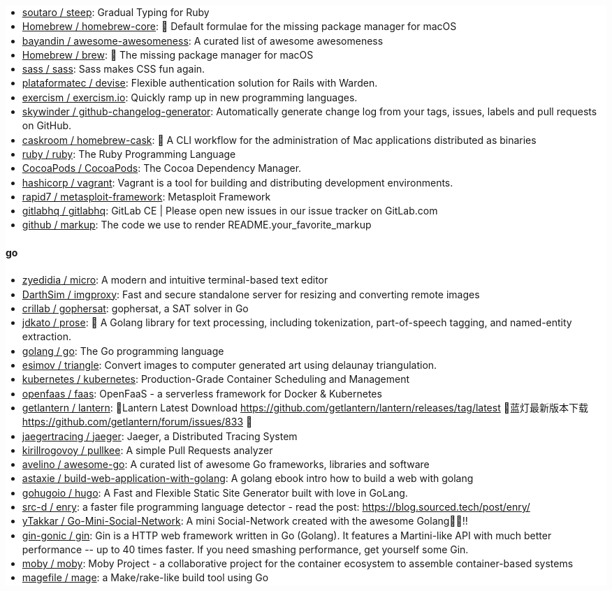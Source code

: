 * [soutaro / steep](https://github.com/soutaro/steep): Gradual Typing for Ruby
* [Homebrew / homebrew-core](https://github.com/Homebrew/homebrew-core): 🍻 Default formulae for the missing package manager for macOS
* [bayandin / awesome-awesomeness](https://github.com/bayandin/awesome-awesomeness): A curated list of awesome awesomeness
* [Homebrew / brew](https://github.com/Homebrew/brew): 🍺 The missing package manager for macOS
* [sass / sass](https://github.com/sass/sass): Sass makes CSS fun again.
* [plataformatec / devise](https://github.com/plataformatec/devise): Flexible authentication solution for Rails with Warden.
* [exercism / exercism.io](https://github.com/exercism/exercism.io): Quickly ramp up in new programming languages.
* [skywinder / github-changelog-generator](https://github.com/skywinder/github-changelog-generator): Automatically generate change log from your tags, issues, labels and pull requests on GitHub.
* [caskroom / homebrew-cask](https://github.com/caskroom/homebrew-cask): 🍻 A CLI workflow for the administration of Mac applications distributed as binaries
* [ruby / ruby](https://github.com/ruby/ruby): The Ruby Programming Language
* [CocoaPods / CocoaPods](https://github.com/CocoaPods/CocoaPods): The Cocoa Dependency Manager.
* [hashicorp / vagrant](https://github.com/hashicorp/vagrant): Vagrant is a tool for building and distributing development environments.
* [rapid7 / metasploit-framework](https://github.com/rapid7/metasploit-framework): Metasploit Framework
* [gitlabhq / gitlabhq](https://github.com/gitlabhq/gitlabhq): GitLab CE | Please open new issues in our issue tracker on GitLab.com
* [github / markup](https://github.com/github/markup): The code we use to render README.your_favorite_markup

#### go
* [zyedidia / micro](https://github.com/zyedidia/micro): A modern and intuitive terminal-based text editor
* [DarthSim / imgproxy](https://github.com/DarthSim/imgproxy): Fast and secure standalone server for resizing and converting remote images
* [crillab / gophersat](https://github.com/crillab/gophersat): gophersat, a SAT solver in Go
* [jdkato / prose](https://github.com/jdkato/prose): 📖 A Golang library for text processing, including tokenization, part-of-speech tagging, and named-entity extraction.
* [golang / go](https://github.com/golang/go): The Go programming language
* [esimov / triangle](https://github.com/esimov/triangle): Convert images to computer generated art using delaunay triangulation.
* [kubernetes / kubernetes](https://github.com/kubernetes/kubernetes): Production-Grade Container Scheduling and Management
* [openfaas / faas](https://github.com/openfaas/faas): OpenFaaS - a serverless framework for Docker & Kubernetes
* [getlantern / lantern](https://github.com/getlantern/lantern): 🔴Lantern Latest Download https://github.com/getlantern/lantern/releases/tag/latest 🔴蓝灯最新版本下载 https://github.com/getlantern/forum/issues/833 🔴
* [jaegertracing / jaeger](https://github.com/jaegertracing/jaeger): Jaeger, a Distributed Tracing System
* [kirillrogovoy / pullkee](https://github.com/kirillrogovoy/pullkee): A simple Pull Requests analyzer
* [avelino / awesome-go](https://github.com/avelino/awesome-go): A curated list of awesome Go frameworks, libraries and software
* [astaxie / build-web-application-with-golang](https://github.com/astaxie/build-web-application-with-golang): A golang ebook intro how to build a web with golang
* [gohugoio / hugo](https://github.com/gohugoio/hugo): A Fast and Flexible Static Site Generator built with love in GoLang.
* [src-d / enry](https://github.com/src-d/enry): a faster file programming language detector - read the post: https://blog.sourced.tech/post/enry/
* [yTakkar / Go-Mini-Social-Network](https://github.com/yTakkar/Go-Mini-Social-Network): A mini Social-Network created with the awesome Golang💖💖!!
* [gin-gonic / gin](https://github.com/gin-gonic/gin): Gin is a HTTP web framework written in Go (Golang). It features a Martini-like API with much better performance -- up to 40 times faster. If you need smashing performance, get yourself some Gin.
* [moby / moby](https://github.com/moby/moby): Moby Project - a collaborative project for the container ecosystem to assemble container-based systems
* [magefile / mage](https://github.com/magefile/mage): a Make/rake-like build tool using Go